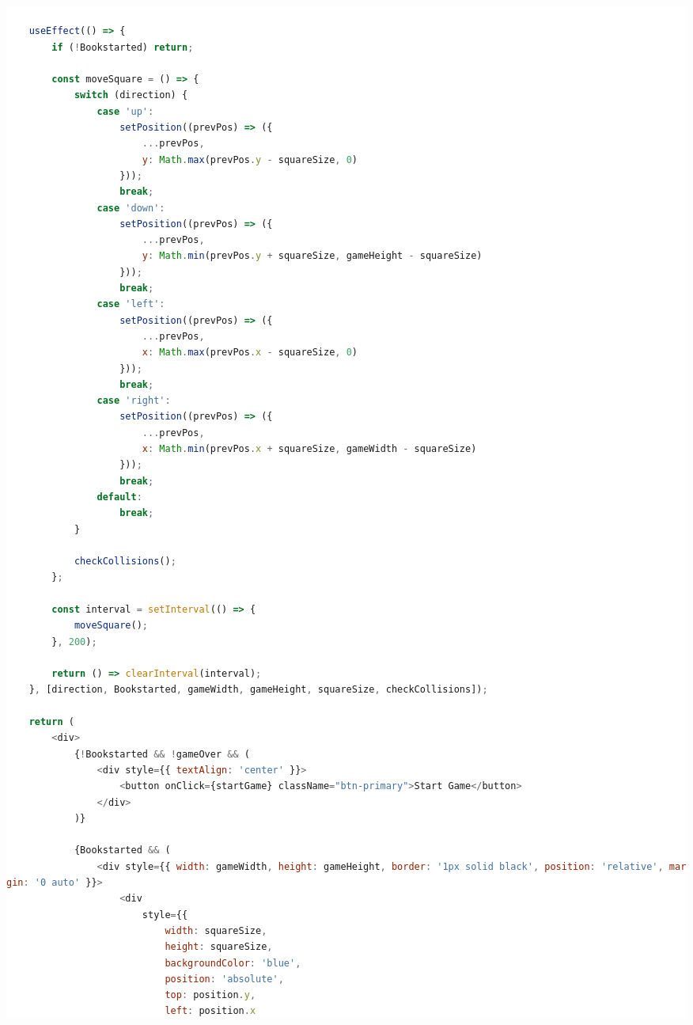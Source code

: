 ```javascript

    useEffect(() => {
        if (!Bookstarted) return;

        const moveSquare = () => {
            switch (direction) {
                case 'up':
                    setPosition((prevPos) => ({
                        ...prevPos,
                        y: Math.max(prevPos.y - squareSize, 0)
                    }));
                    break;
                case 'down':
                    setPosition((prevPos) => ({
                        ...prevPos,
                        y: Math.min(prevPos.y + squareSize, gameHeight - squareSize)
                    }));
                    break;
                case 'left':
                    setPosition((prevPos) => ({
                        ...prevPos,
                        x: Math.max(prevPos.x - squareSize, 0)
                    }));
                    break;
                case 'right':
                    setPosition((prevPos) => ({
                        ...prevPos,
                        x: Math.min(prevPos.x + squareSize, gameWidth - squareSize)
                    }));
                    break;
                default:
                    break;
            }

            checkCollisions();
        };

        const interval = setInterval(() => {
            moveSquare();
        }, 200);

        return () => clearInterval(interval);
    }, [direction, Bookstarted, gameWidth, gameHeight, squareSize, checkCollisions]);

    return (
        <div>
            {!Bookstarted && !gameOver && (
                <div style={{ textAlign: 'center' }}>
                    <button onClick={startGame} className="btn-primary">Start Game</button>
                </div>
            )}

            {Bookstarted && (
                <div style={{ width: gameWidth, height: gameHeight, border: '1px solid black', position: 'relative', margin: '0 auto' }}>
                    <div
                        style={{
                            width: squareSize,
                            height: squareSize,
                            backgroundColor: 'blue',
                            position: 'absolute',
                            top: position.y,
                            left: position.x
```